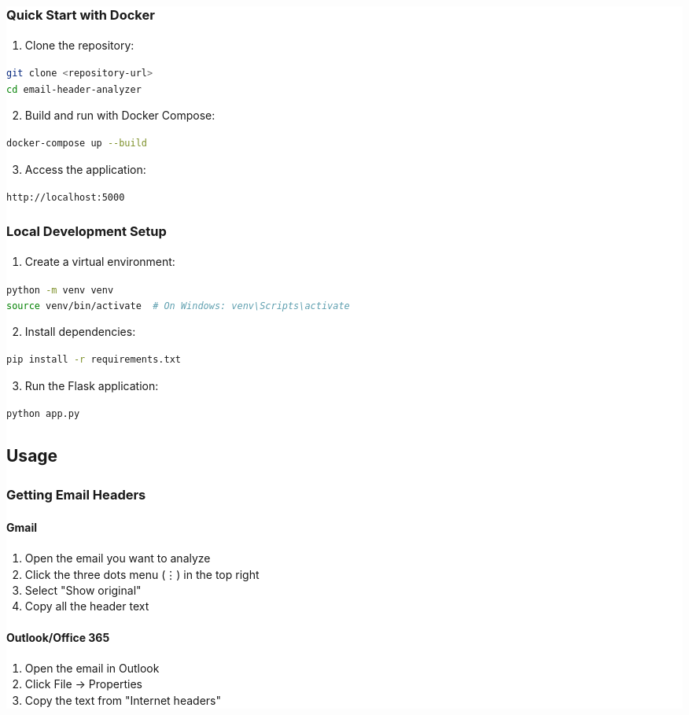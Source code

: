 ### Quick Start with Docker

1. Clone the repository:

```bash
git clone <repository-url>
cd email-header-analyzer
```

2. Build and run with Docker Compose:

```bash
docker-compose up --build
```

3. Access the application:

```
http://localhost:5000
```

### Local Development Setup

1. Create a virtual environment:

```bash
python -m venv venv
source venv/bin/activate  # On Windows: venv\Scripts\activate
```

2. Install dependencies:

```bash
pip install -r requirements.txt
```

3. Run the Flask application:

```bash
python app.py
```

## Usage

### Getting Email Headers

#### Gmail

1. Open the email you want to analyze
2. Click the three dots menu (⋮) in the top right
3. Select "Show original"
4. Copy all the header text

#### Outlook/Office 365

1. Open the email in Outlook
2. Click File → Properties
3. Copy the text from "Internet headers"

